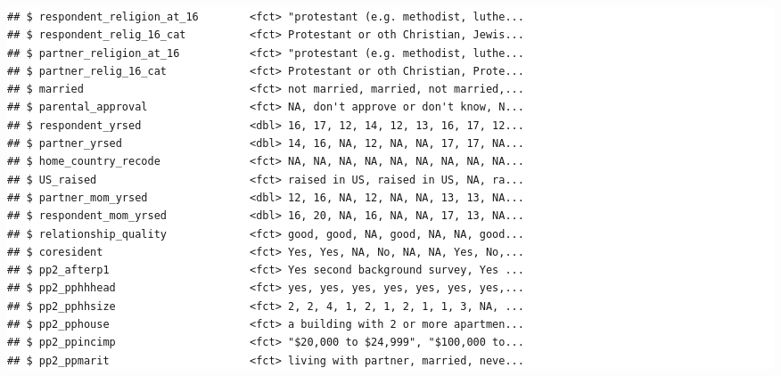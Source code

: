     ## $ respondent_religion_at_16        <fct> "protestant (e.g. methodist, luthe...
    ## $ respondent_relig_16_cat          <fct> Protestant or oth Christian, Jewis...
    ## $ partner_religion_at_16           <fct> "protestant (e.g. methodist, luthe...
    ## $ partner_relig_16_cat             <fct> Protestant or oth Christian, Prote...
    ## $ married                          <fct> not married, married, not married,...
    ## $ parental_approval                <fct> NA, don't approve or don't know, N...
    ## $ respondent_yrsed                 <dbl> 16, 17, 12, 14, 12, 13, 16, 17, 12...
    ## $ partner_yrsed                    <dbl> 14, 16, NA, 12, NA, NA, 17, 17, NA...
    ## $ home_country_recode              <fct> NA, NA, NA, NA, NA, NA, NA, NA, NA...
    ## $ US_raised                        <fct> raised in US, raised in US, NA, ra...
    ## $ partner_mom_yrsed                <dbl> 12, 16, NA, 12, NA, NA, 13, 13, NA...
    ## $ respondent_mom_yrsed             <dbl> 16, 20, NA, 16, NA, NA, 17, 13, NA...
    ## $ relationship_quality             <fct> good, good, NA, good, NA, NA, good...
    ## $ coresident                       <fct> Yes, Yes, NA, No, NA, NA, Yes, No,...
    ## $ pp2_afterp1                      <fct> Yes second background survey, Yes ...
    ## $ pp2_pphhhead                     <fct> yes, yes, yes, yes, yes, yes, yes,...
    ## $ pp2_pphhsize                     <fct> 2, 2, 4, 1, 2, 1, 2, 1, 1, 3, NA, ...
    ## $ pp2_pphouse                      <fct> a building with 2 or more apartmen...
    ## $ pp2_ppincimp                     <fct> "$20,000 to $24,999", "$100,000 to...
    ## $ pp2_ppmarit                      <fct> living with partner, married, neve...